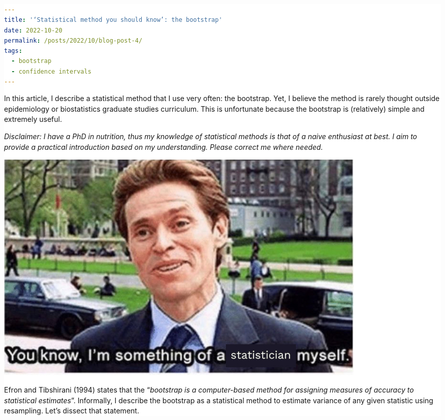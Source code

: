 ```yaml
---
title: '‘Statistical method you should know’: the bootstrap'
date: 2022-10-20
permalink: /posts/2022/10/blog-post-4/
tags:
  - bootstrap
  - confidence intervals
---
```


In this article, I describe a statistical method that I use very often:
the bootstrap. Yet, I believe the method is rarely thought outside
epidemiology or biostatistics graduate studies curriculum. This is
unfortunate because the bootstrap is (relatively) simple and extremely
useful.

*Disclaimer: I have a PhD in nutrition, thus my knowledge of statistical
methods is that of a naive enthusiast at best. I aim to provide a
practical introduction based on my understanding. Please correct me
where needed.*

<img src="/images/stat_amateur.jpg" style="width:80.0%"
data-fig-align="center" />

Efron and Tibshirani (1994) states that the “*bootstrap is a
computer-based method for assigning measures of accuracy to statistical
estimates*”. Informally, I describe the bootstrap as a statistical
method to estimate variance of any given statistic using resampling.
Let’s dissect that statement.
